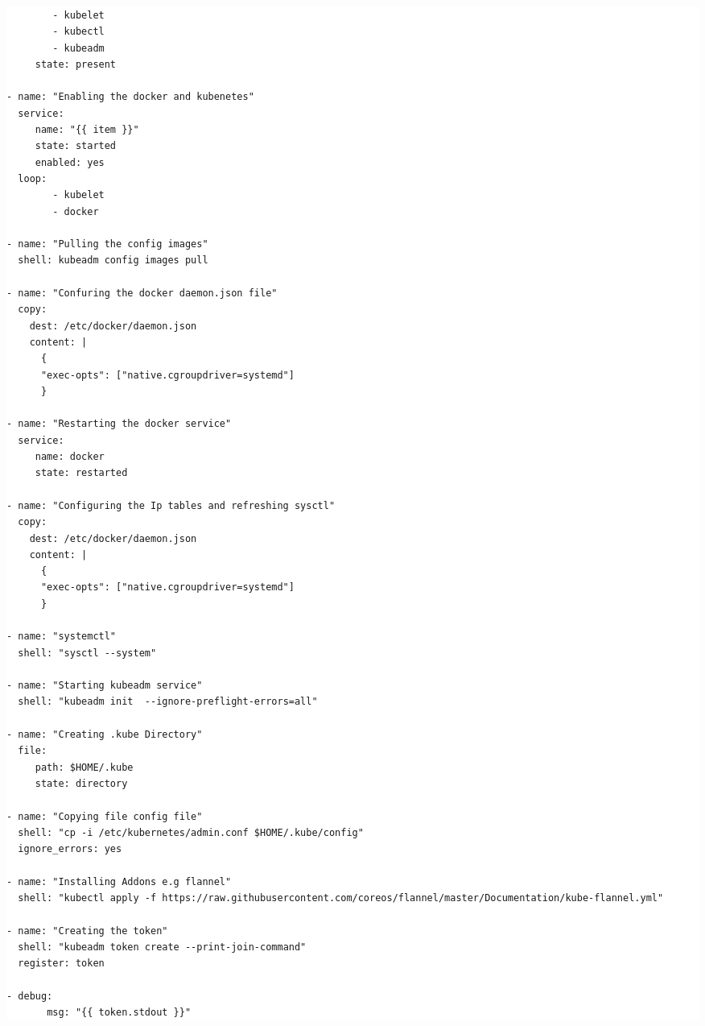 ```
        - kubelet
        - kubectl
        - kubeadm
     state: present

- name: "Enabling the docker and kubenetes"
  service:
     name: "{{ item }}"
     state: started
     enabled: yes
  loop:
        - kubelet
        - docker

- name: "Pulling the config images"
  shell: kubeadm config images pull

- name: "Confuring the docker daemon.json file"
  copy:
    dest: /etc/docker/daemon.json
    content: |
      {
      "exec-opts": ["native.cgroupdriver=systemd"]
      }

- name: "Restarting the docker service"
  service:
     name: docker
     state: restarted

- name: "Configuring the Ip tables and refreshing sysctl"
  copy:
    dest: /etc/docker/daemon.json
    content: |
      {
      "exec-opts": ["native.cgroupdriver=systemd"]
      }

- name: "systemctl"
  shell: "sysctl --system"

- name: "Starting kubeadm service"
  shell: "kubeadm init  --ignore-preflight-errors=all"

- name: "Creating .kube Directory"
  file:
     path: $HOME/.kube
     state: directory

- name: "Copying file config file"
  shell: "cp -i /etc/kubernetes/admin.conf $HOME/.kube/config"
  ignore_errors: yes

- name: "Installing Addons e.g flannel"
  shell: "kubectl apply -f https://raw.githubusercontent.com/coreos/flannel/master/Documentation/kube-flannel.yml"

- name: "Creating the token"
  shell: "kubeadm token create --print-join-command"
  register: token

- debug:
       msg: "{{ token.stdout }}"
```